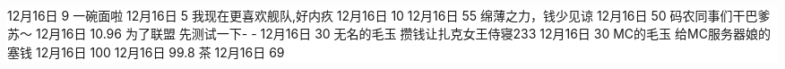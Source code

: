 </td></tr>
<tr>
<td>12月16日</td>
<td>9</td>
<td></td>
<td>一碗面啦
</td></tr>
<tr>
<td>12月16日</td>
<td>5</td>
<td></td>
<td>我现在更喜欢舰队,好内疚
</td></tr>
<tr>
<td>12月16日</td>
<td>10</td>
<td></td>
<td>
</td></tr>
<tr>
<td>12月16日</td>
<td>55</td>
<td></td>
<td>绵薄之力，钱少见谅
</td></tr>
<tr>
<td>12月16日</td>
<td>50</td>
<td></td>
<td>码农同事们干巴爹苏～
</td></tr>
<tr>
<td>12月16日</td>
<td>10.96</td>
<td>为了联盟</td>
<td>先测试一下- -
</td></tr>
<tr>
<td>12月16日</td>
<td>30</td>
<td>无名的毛玉</td>
<td>攒钱让扎克女王侍寝233
</td></tr>
<tr>
<td>12月16日</td>
<td>30</td>
<td>MC的毛玉</td>
<td>给MC服务器娘的塞钱
</td></tr>
<tr>
<td>12月16日</td>
<td>100</td>
<td></td>
<td>
</td></tr>
<tr>
<td>12月16日</td>
<td>99.8</td>
<td>茶</td>
<td>
</td></tr>
<tr>
<td>12月16日</td>
<td>69</td>